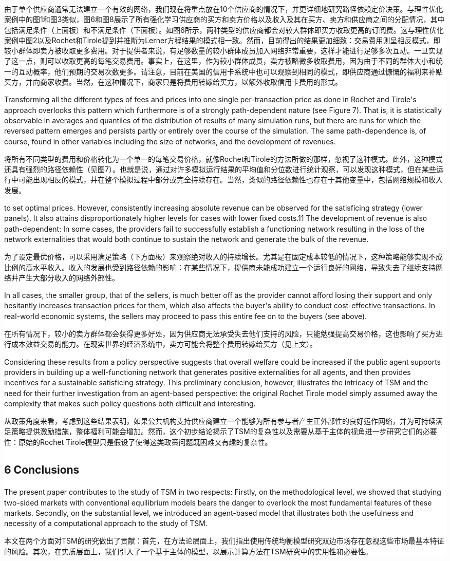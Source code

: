由于单个供应商通常无法建立一个有效的网络，我们现在将重点放在10个供应商的情况下，并更详细地研究路径依赖定价决策。与理性优化案例中的图1和图3类似，图6和图8展示了所有强化学习供应商的买方和卖方价格以及收入及其在买方、卖方和供应商之间的分配情况，其中包括满足条件（上面板）和不满足条件（下面板）。如图6所示，两种类型的供应商都会对较大群体即买方收取更高的订阅费。这与理性优化案例中图2以及Rochet和Tirole提到并推断为Lerner方程结果的模式相一致。然而，目前得出的结果更加细致：交易费用则呈相反模式，即较小群体即卖方被收取更多费用。对于提供者来说，有足够数量的较小群体成员加入网络非常重要，这样才能进行足够多次互动。一旦实现了这一点，则可以收取更高的每笔交易费用。事实上，在这里，作为较小群体成员，卖方被略微多收取费用，因为由于不同的群体大小和统一的互动概率，他们预期的交易次数更多。请注意，目前在美国的信用卡系统中也可以观察到相同的模式，即供应商通过慷慨的福利来补贴买方，并向商家收费。当然，在这种情况下，商家只是将费用转嫁给买方，以额外收取信用卡费用的形式。

Transforming all the different types of fees and prices into one single per-transaction price as done in Rochet and Tirole's approach overlooks this pattern which furthermore is of a strongly path-dependent nature (see Figure 7). That is, it is statistically observable in averages and quantiles of the distribution of results of many simulation runs, but there are runs for which the reversed pattern emerges and persists partly or entirely over the course of the simulation. The same path-dependence is, of course, found in other variables including the size of networks, and the development of revenues.

将所有不同类型的费用和价格转化为一个单一的每笔交易价格，就像Rochet和Tirole的方法所做的那样，忽视了这种模式。此外，这种模式还具有强烈的路径依赖性（见图7）。也就是说，通过对许多模拟运行结果的平均值和分位数进行统计观察，可以发现这种模式，但在某些运行中可能出现相反的模式，并在整个模拟过程中部分或完全持续存在。当然，类似的路径依赖性也存在于其他变量中，包括网络规模和收入发展。

to set optimal prices. However, consistently increasing absolute revenue can be observed for the satisficing strategy (lower panels). It also attains disproportionately higher levels for cases with lower fixed costs.11 The development of revenue is also path-dependent: In some cases, the providers fail to successfully establish a functioning network resulting in the loss of the network externalities that would both continue to sustain the network and generate the bulk of the revenue.

为了设定最优价格，可以采用满足策略（下方面板）来观察绝对收入的持续增长。尤其是在固定成本较低的情况下，这种策略能够实现不成比例的高水平收入。收入的发展也受到路径依赖的影响：在某些情况下，提供商未能成功建立一个运行良好的网络，导致失去了继续支持网络并产生大部分收入的网络外部性。

In all cases, the smaller group, that of the sellers, is much better off as the provider cannot afford losing their support and only hesitantly increases transaction prices for them, which also affects the buyer's ability to conduct cost-effective transactions. In real-world economic systems, the sellers may proceed to pass this entire fee on to the buyers (see above).

在所有情况下，较小的卖方群体都会获得更多好处，因为供应商无法承受失去他们支持的风险，只能勉强提高交易价格，这也影响了买方进行成本效益交易的能力。在现实世界的经济系统中，卖方可能会将整个费用转嫁给买方（见上文）。

Considering these results from a policy perspective suggests that overall welfare could be increased if the public agent supports providers in building up a well-functioning network that generates positive externalities for all agents, and then provides incentives for a sustainable satisficing strategy. This preliminary conclusion, however, illustrates the intricacy of TSM and the need for their further investigation from an agent-based perspective: the original Rochet Tirole model simply assumed away the complexity that makes such policy questions both difficult and interesting.

从政策角度来看，考虑到这些结果表明，如果公共机构支持供应商建立一个能够为所有参与者产生正外部性的良好运作网络，并为可持续满足策略提供激励措施，整体福利可能会增加。然而，这个初步结论揭示了TSM的复杂性以及需要从基于主体的视角进一步研究它们的必要性：原始的Rochet Tirole模型只是假设了使得这类政策问题既困难又有趣的复杂性。

## 6 Conclusions



The present paper contributes to the study of TSM in two respects: Firstly, on the methodological level, we showed that studying two-sided markets with conventional equilibrium models bears the danger to overlook the most fundamental features of these markets. Secondly, on the substantial level, we introduced an agent-based model that illustrates both the usefulness and necessity of a computational approach to the study of TSM.

本文在两个方面对TSM的研究做出了贡献：首先，在方法论层面上，我们指出使用传统均衡模型研究双边市场存在忽视这些市场最基本特征的风险。其次，在实质层面上，我们引入了一个基于主体的模型，以展示计算方法在TSM研究中的实用性和必要性。
